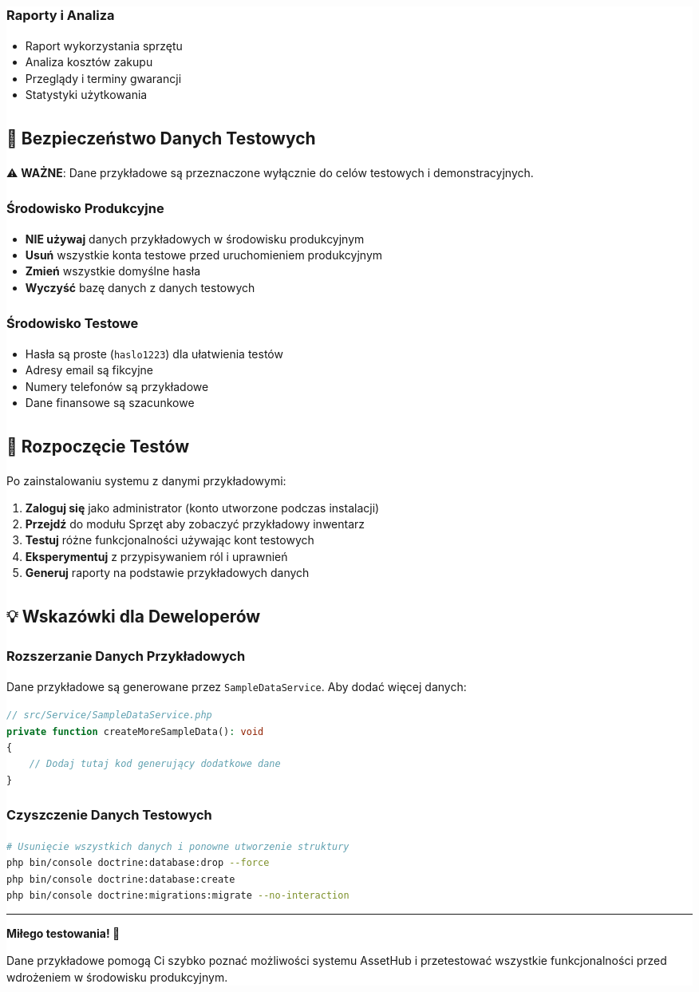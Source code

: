 ### Raporty i Analiza
- Raport wykorzystania sprzętu
- Analiza kosztów zakupu
- Przeglądy i terminy gwarancji
- Statystyki użytkowania

## 🔐 Bezpieczeństwo Danych Testowych

⚠️ **WAŻNE**: Dane przykładowe są przeznaczone wyłącznie do celów testowych i demonstracyjnych.

### Środowisko Produkcyjne
- **NIE używaj** danych przykładowych w środowisku produkcyjnym
- **Usuń** wszystkie konta testowe przed uruchomieniem produkcyjnym
- **Zmień** wszystkie domyślne hasła
- **Wyczyść** bazę danych z danych testowych

### Środowisko Testowe
- Hasła są proste (`haslo1223`) dla ułatwienia testów
- Adresy email są fikcyjne
- Numery telefonów są przykładowe
- Dane finansowe są szacunkowe

## 🚀 Rozpoczęcie Testów

Po zainstalowaniu systemu z danymi przykładowymi:

1. **Zaloguj się** jako administrator (konto utworzone podczas instalacji)
2. **Przejdź** do modułu Sprzęt aby zobaczyć przykładowy inwentarz
3. **Testuj** różne funkcjonalności używając kont testowych
4. **Eksperymentuj** z przypisywaniem ról i uprawnień
5. **Generuj** raporty na podstawie przykładowych danych

## 💡 Wskazówki dla Deweloperów

### Rozszerzanie Danych Przykładowych

Dane przykładowe są generowane przez `SampleDataService`. Aby dodać więcej danych:

```php
// src/Service/SampleDataService.php
private function createMoreSampleData(): void
{
    // Dodaj tutaj kod generujący dodatkowe dane
}
```

### Czyszczenie Danych Testowych

```bash
# Usunięcie wszystkich danych i ponowne utworzenie struktury
php bin/console doctrine:database:drop --force
php bin/console doctrine:database:create
php bin/console doctrine:migrations:migrate --no-interaction
```

---

**Miłego testowania! 🎉**

Dane przykładowe pomogą Ci szybko poznać możliwości systemu AssetHub i przetestować wszystkie funkcjonalności przed wdrożeniem w środowisku produkcyjnym.